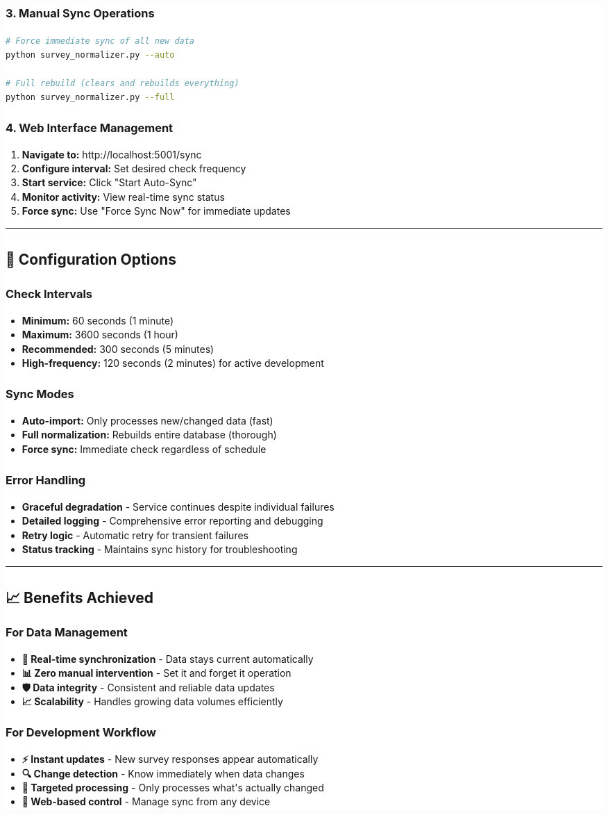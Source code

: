 ### **3. Manual Sync Operations**
```bash
# Force immediate sync of all new data
python survey_normalizer.py --auto

# Full rebuild (clears and rebuilds everything)
python survey_normalizer.py --full
```

### **4. Web Interface Management**
1. **Navigate to:** http://localhost:5001/sync
2. **Configure interval:** Set desired check frequency
3. **Start service:** Click "Start Auto-Sync"
4. **Monitor activity:** View real-time sync status
5. **Force sync:** Use "Force Sync Now" for immediate updates

---

## 🔧 **Configuration Options**

### **Check Intervals**
- **Minimum:** 60 seconds (1 minute)
- **Maximum:** 3600 seconds (1 hour)
- **Recommended:** 300 seconds (5 minutes)
- **High-frequency:** 120 seconds (2 minutes) for active development

### **Sync Modes**
- **Auto-import:** Only processes new/changed data (fast)
- **Full normalization:** Rebuilds entire database (thorough)
- **Force sync:** Immediate check regardless of schedule

### **Error Handling**
- **Graceful degradation** - Service continues despite individual failures
- **Detailed logging** - Comprehensive error reporting and debugging
- **Retry logic** - Automatic retry for transient failures
- **Status tracking** - Maintains sync history for troubleshooting

---

## 📈 **Benefits Achieved**

### **For Data Management**
- **🔄 Real-time synchronization** - Data stays current automatically
- **📊 Zero manual intervention** - Set it and forget it operation
- **🛡️ Data integrity** - Consistent and reliable data updates
- **📈 Scalability** - Handles growing data volumes efficiently

### **For Development Workflow**
- **⚡ Instant updates** - New survey responses appear automatically
- **🔍 Change detection** - Know immediately when data changes
- **🎯 Targeted processing** - Only processes what's actually changed
- **📱 Web-based control** - Manage sync from any device

